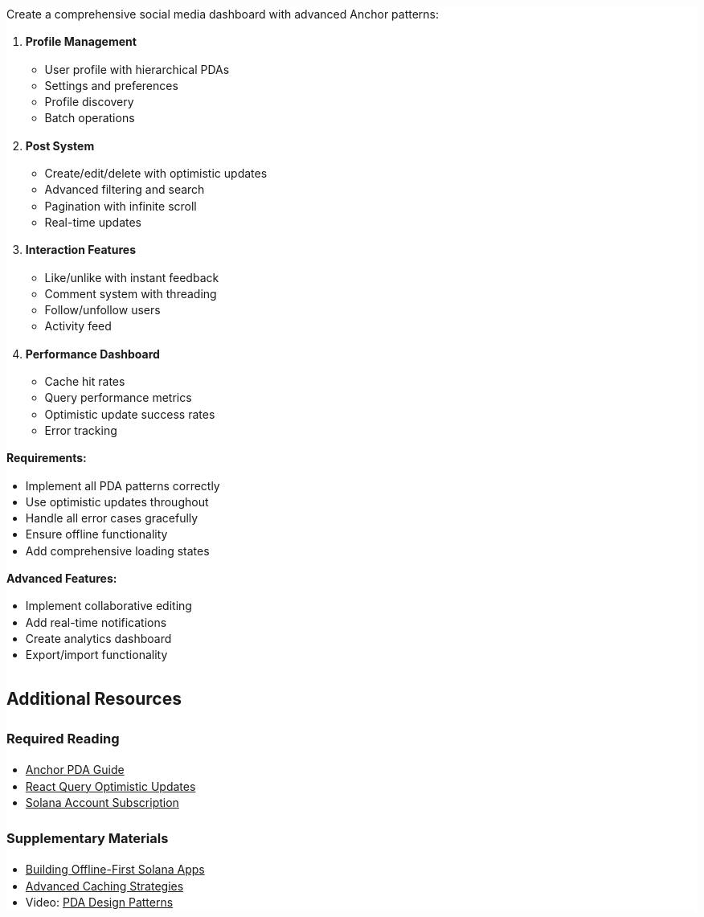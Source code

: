 Create a comprehensive social media dashboard with advanced Anchor patterns:

1. **Profile Management**
   - User profile with hierarchical PDAs
   - Settings and preferences
   - Profile discovery
   - Batch operations

2. **Post System**
   - Create/edit/delete with optimistic updates
   - Advanced filtering and search
   - Pagination with infinite scroll
   - Real-time updates

3. **Interaction Features**
   - Like/unlike with instant feedback
   - Comment system with threading
   - Follow/unfollow users
   - Activity feed

4. **Performance Dashboard**
   - Cache hit rates
   - Query performance metrics
   - Optimistic update success rates
   - Error tracking

**Requirements:**
- Implement all PDA patterns correctly
- Use optimistic updates throughout
- Handle all error cases gracefully
- Ensure offline functionality
- Add comprehensive loading states

**Advanced Features:**
- Implement collaborative editing
- Add real-time notifications
- Create analytics dashboard
- Export/import functionality

## Additional Resources

### Required Reading
- [Anchor PDA Guide](https://www.anchor-lang.com/docs/pdas)
- [React Query Optimistic Updates](https://tanstack.com/query/latest/docs/react/guides/optimistic-updates)
- [Solana Account Subscription](https://docs.solana.com/developing/clients/jsonrpc-api#accountsubscribe)

### Supplementary Materials
- [Building Offline-First Solana Apps](https://www.quicknode.com/guides/solana-development/dapps/offline-first-solana-dapps)
- [Advanced Caching Strategies](https://tkdodo.eu/blog/effective-react-query-keys)
- Video: [PDA Design Patterns](https://www.youtube.com/watch?v=example)
